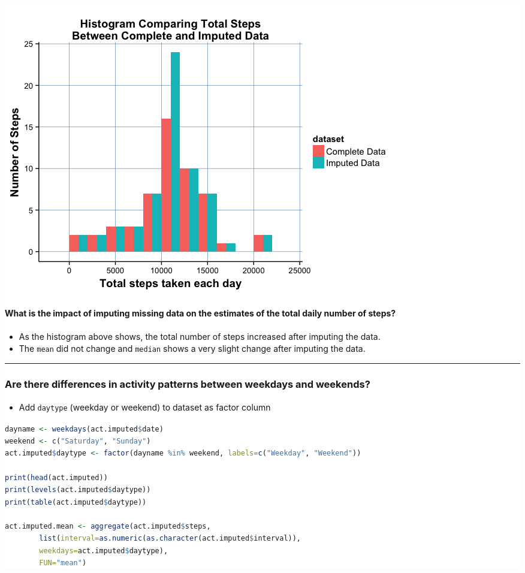 ![](PA1_template_files/figure-html/hist-months-steps-day-complete-1.png) 

#### What is the impact of imputing missing data on the estimates of the total daily number of steps?
>
* As the histogram above shows, the total number of steps increased after imputing the data.
* The `mean` did not change and `median` shows a very slight change after imputing the data.

***

### Are there differences in activity patterns between weekdays and weekends?
>
* Add `daytype` (weekday or weekend) to dataset as factor column

```r
dayname <- weekdays(act.imputed$date)
weekend <- c("Saturday", "Sunday")
act.imputed$daytype <- factor(dayname %in% weekend, labels=c("Weekday", "Weekend"))

print(head(act.imputed))
print(levels(act.imputed$daytype))
print(table(act.imputed$daytype))

act.imputed.mean <- aggregate(act.imputed$steps, 
        list(interval=as.numeric(as.character(act.imputed$interval)), 
        weekdays=act.imputed$daytype), 
        FUN="mean")
```
